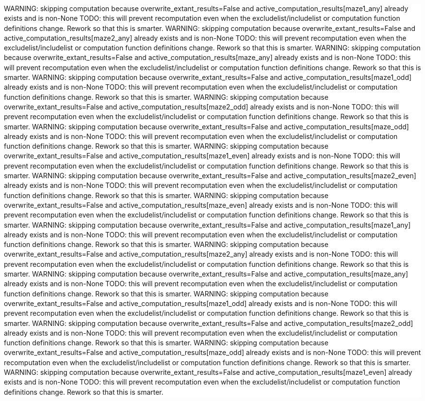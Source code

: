 WARNING: skipping computation because overwrite_extant_results=False and active_computation_results[maze1_any] already exists and is non-None
	 TODO: this will prevent recomputation even when the excludelist/includelist or computation function definitions change. Rework so that this is smarter.
WARNING: skipping computation because overwrite_extant_results=False and active_computation_results[maze2_any] already exists and is non-None
	 TODO: this will prevent recomputation even when the excludelist/includelist or computation function definitions change. Rework so that this is smarter.
WARNING: skipping computation because overwrite_extant_results=False and active_computation_results[maze_any] already exists and is non-None
	 TODO: this will prevent recomputation even when the excludelist/includelist or computation function definitions change. Rework so that this is smarter.
WARNING: skipping computation because overwrite_extant_results=False and active_computation_results[maze1_odd] already exists and is non-None
	 TODO: this will prevent recomputation even when the excludelist/includelist or computation function definitions change. Rework so that this is smarter.
WARNING: skipping computation because overwrite_extant_results=False and active_computation_results[maze2_odd] already exists and is non-None
	 TODO: this will prevent recomputation even when the excludelist/includelist or computation function definitions change. Rework so that this is smarter.
WARNING: skipping computation because overwrite_extant_results=False and active_computation_results[maze_odd] already exists and is non-None
	 TODO: this will prevent recomputation even when the excludelist/includelist or computation function definitions change. Rework so that this is smarter.
WARNING: skipping computation because overwrite_extant_results=False and active_computation_results[maze1_even] already exists and is non-None
	 TODO: this will prevent recomputation even when the excludelist/includelist or computation function definitions change. Rework so that this is smarter.
WARNING: skipping computation because overwrite_extant_results=False and active_computation_results[maze2_even] already exists and is non-None
	 TODO: this will prevent recomputation even when the excludelist/includelist or computation function definitions change. Rework so that this is smarter.
WARNING: skipping computation because overwrite_extant_results=False and active_computation_results[maze_even] already exists and is non-None
	 TODO: this will prevent recomputation even when the excludelist/includelist or computation function definitions change. Rework so that this is smarter.
WARNING: skipping computation because overwrite_extant_results=False and active_computation_results[maze1_any] already exists and is non-None
	 TODO: this will prevent recomputation even when the excludelist/includelist or computation function definitions change. Rework so that this is smarter.
WARNING: skipping computation because overwrite_extant_results=False and active_computation_results[maze2_any] already exists and is non-None
	 TODO: this will prevent recomputation even when the excludelist/includelist or computation function definitions change. Rework so that this is smarter.
WARNING: skipping computation because overwrite_extant_results=False and active_computation_results[maze_any] already exists and is non-None
	 TODO: this will prevent recomputation even when the excludelist/includelist or computation function definitions change. Rework so that this is smarter.
WARNING: skipping computation because overwrite_extant_results=False and active_computation_results[maze1_odd] already exists and is non-None
	 TODO: this will prevent recomputation even when the excludelist/includelist or computation function definitions change. Rework so that this is smarter.
WARNING: skipping computation because overwrite_extant_results=False and active_computation_results[maze2_odd] already exists and is non-None
	 TODO: this will prevent recomputation even when the excludelist/includelist or computation function definitions change. Rework so that this is smarter.
WARNING: skipping computation because overwrite_extant_results=False and active_computation_results[maze_odd] already exists and is non-None
	 TODO: this will prevent recomputation even when the excludelist/includelist or computation function definitions change. Rework so that this is smarter.
WARNING: skipping computation because overwrite_extant_results=False and active_computation_results[maze1_even] already exists and is non-None
	 TODO: this will prevent recomputation even when the excludelist/includelist or computation function definitions change. Rework so that this is smarter.